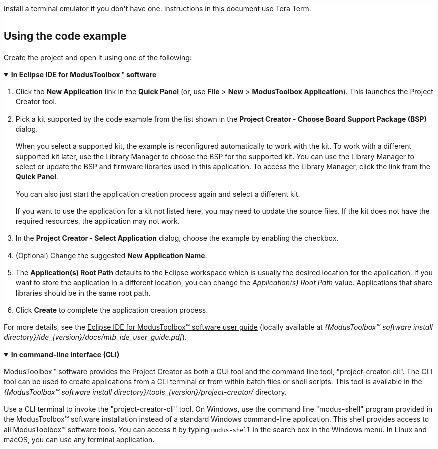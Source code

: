 Install a terminal emulator if you don't have one. Instructions in this document use [Tera Term](https://ttssh2.osdn.jp/index.html.en).

## Using the code example

Create the project and open it using one of the following:

<details open><summary><b>In Eclipse IDE for ModusToolbox&trade; software</b></summary>

1. Click the **New Application** link in the **Quick Panel** (or, use **File** > **New** > **ModusToolbox Application**). This launches the [Project Creator](https://www.infineon.com/ModusToolboxProjectCreator) tool.

2. Pick a kit supported by the code example from the list shown in the **Project Creator - Choose Board Support Package (BSP)** dialog.

   When you select a supported kit, the example is reconfigured automatically to work with the kit. To work with a different supported kit later, use the [Library Manager](https://www.infineon.com/ModusToolboxLibraryManager) to choose the BSP for the supported kit. You can use the Library Manager to select or update the BSP and firmware libraries used in this application. To access the Library Manager, click the link from the **Quick Panel**.

   You can also just start the application creation process again and select a different kit.

   If you want to use the application for a kit not listed here, you may need to update the source files. If the kit does not have the required resources, the application may not work.

3. In the **Project Creator - Select Application** dialog, choose the example by enabling the checkbox.

4. (Optional) Change the suggested **New Application Name**.

5. The **Application(s) Root Path** defaults to the Eclipse workspace which is usually the desired location for the application. If you want to store the application in a different location, you can change the *Application(s) Root Path* value. Applications that share libraries should be in the same root path.

6. Click **Create** to complete the application creation process.

For more details, see the [Eclipse IDE for ModusToolbox&trade; software user guide](https://www.infineon.com/MTBEclipseIDEUserGuide) (locally available at *{ModusToolbox&trade; software install directory}/ide_{version}/docs/mtb_ide_user_guide.pdf*).

</details>

<details open><summary><b>In command-line interface (CLI)</b></summary>

ModusToolbox&trade; software provides the Project Creator as both a GUI tool and the command line tool, "project-creator-cli". The CLI tool can be used to create applications from a CLI terminal or from within batch files or shell scripts. This tool is available in the *{ModusToolbox&trade; software install directory}/tools_{version}/project-creator/* directory.

Use a CLI terminal to invoke the "project-creator-cli" tool. On Windows, use the command line "modus-shell" program provided in the ModusToolbox&trade; software installation instead of a standard Windows command-line application. This shell provides access to all ModusToolbox&trade; software tools. You can access it by typing `modus-shell` in the search box in the Windows menu. In Linux and macOS, you can use any terminal application.
